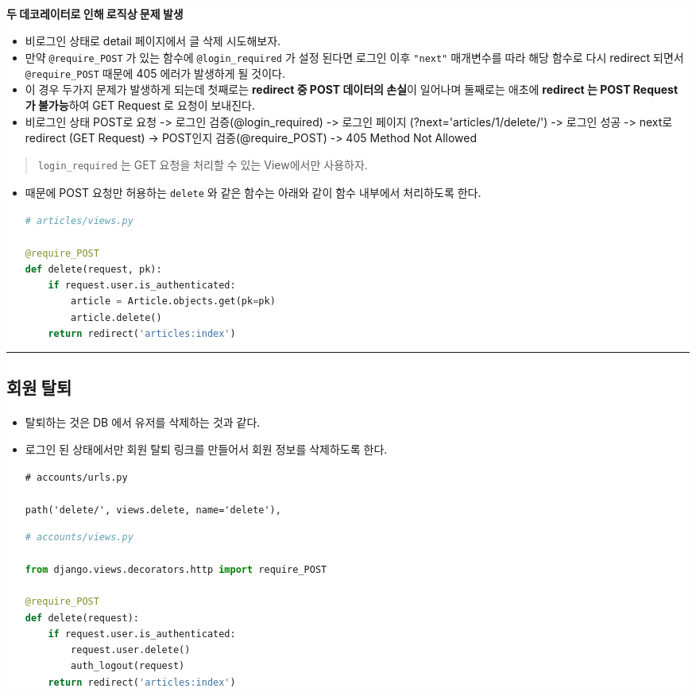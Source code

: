 


**두 데코레이터로 인해 로직상 문제 발생**

- 비로그인 상태로 detail 페이지에서 글 삭제 시도해보자.
- 만약 `@require_POST` 가 있는 함수에 `@login_required` 가 설정 된다면 로그인 이후 `"next"` 매개변수를 따라 해당 함수로 다시 redirect 되면서 `@require_POST` 때문에 405 에러가 발생하게 될 것이다.
- 이 경우 두가지 문제가 발생하게 되는데 첫째로는 **redirect 중 POST 데이터의 손실**이 일어나며 둘째로는 애초에 **redirect 는 POST Request 가 불가능**하여 GET Request 로 요청이 보내진다.
- 비로그인 상태 POST로 요청 -> 로그인 검증(@login_required) -> 로그인 페이지 (?next='articles/1/delete/') -> 로그인 성공 -> next로 redirect (GET Request) -> POST인지 검증(@require_POST) -> 405 Method Not Allowed

> `login_required` 는 GET 요청을 처리할 수 있는 View에서만 사용하자.

- 때문에 POST 요청만 허용하는 `delete` 와 같은 함수는 아래와 같이 함수 내부에서 처리하도록 한다.

  ```python
  # articles/views.py
  
  @require_POST
  def delete(request, pk):
      if request.user.is_authenticated:
          article = Article.objects.get(pk=pk)
          article.delete()
      return redirect('articles:index')
  ```



------



## 회원 탈퇴

- 탈퇴하는 것은 DB 에서 유저를 삭제하는 것과 같다.

- 로그인 된 상태에서만 회원 탈퇴 링크를 만들어서 회원 정보를 삭제하도록 한다.

  ```
  # accounts/urls.py
  
  path('delete/', views.delete, name='delete'),
  ```

  ```python
  # accounts/views.py
  
  from django.views.decorators.http import require_POST
  
  @require_POST
  def delete(request):
      if request.user.is_authenticated:
          request.user.delete()
          auth_logout(request)
      return redirect('articles:index')
  ```
